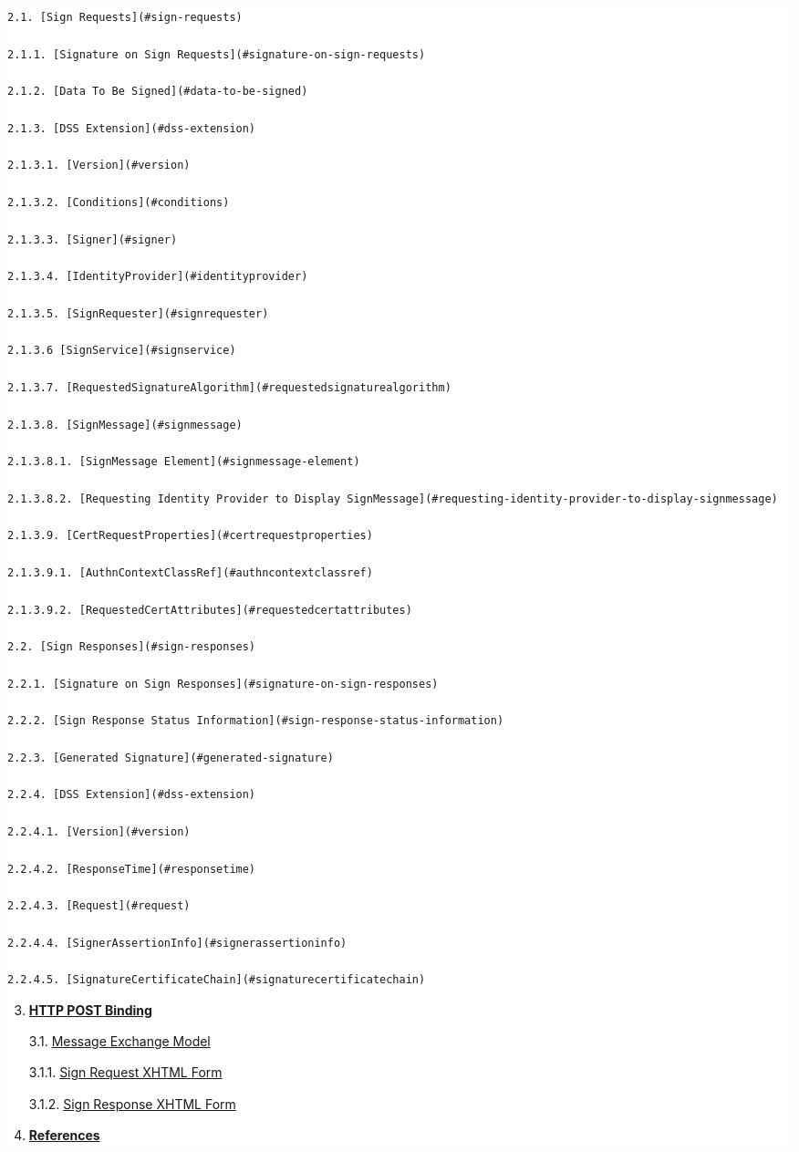     2.1. [Sign Requests](#sign-requests)

    2.1.1. [Signature on Sign Requests](#signature-on-sign-requests)

    2.1.2. [Data To Be Signed](#data-to-be-signed)

    2.1.3. [DSS Extension](#dss-extension)

    2.1.3.1. [Version](#version)

    2.1.3.2. [Conditions](#conditions)

    2.1.3.3. [Signer](#signer)

    2.1.3.4. [IdentityProvider](#identityprovider)

    2.1.3.5. [SignRequester](#signrequester)

    2.1.3.6 [SignService](#signservice)

    2.1.3.7. [RequestedSignatureAlgorithm](#requestedsignaturealgorithm)

    2.1.3.8. [SignMessage](#signmessage)

    2.1.3.8.1. [SignMessage Element](#signmessage-element)

    2.1.3.8.2. [Requesting Identity Provider to Display SignMessage](#requesting-identity-provider-to-display-signmessage)

    2.1.3.9. [CertRequestProperties](#certrequestproperties)

    2.1.3.9.1. [AuthnContextClassRef](#authncontextclassref)

    2.1.3.9.2. [RequestedCertAttributes](#requestedcertattributes)

    2.2. [Sign Responses](#sign-responses)

    2.2.1. [Signature on Sign Responses](#signature-on-sign-responses)

    2.2.2. [Sign Response Status Information](#sign-response-status-information)

    2.2.3. [Generated Signature](#generated-signature)

    2.2.4. [DSS Extension](#dss-extension)

    2.2.4.1. [Version](#version)

    2.2.4.2. [ResponseTime](#responsetime)

    2.2.4.3. [Request](#request)

    2.2.4.4. [SignerAssertionInfo](#signerassertioninfo)

    2.2.4.5. [SignatureCertificateChain](#signaturecertificatechain)

3. [**HTTP POST Binding**](#http-post-binding)

    3.1. [Message Exchange Model](#message-exchange-model)

    3.1.1. [Sign Request XHTML Form](#sign-request-xhtml-form)

    3.1.2. [Sign Response XHTML Form](#sign-response-xhtml-form)

4. [**References**](#references)
